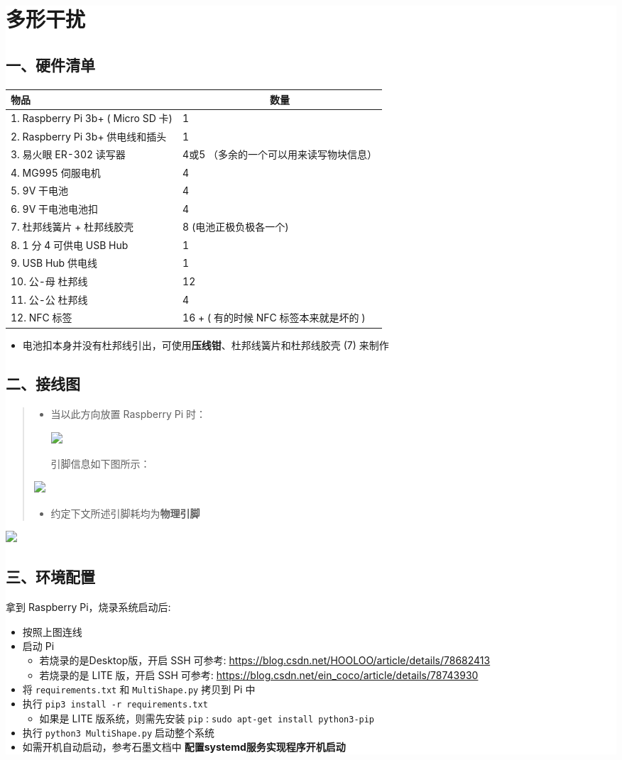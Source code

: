 # 多形干扰

## 一、硬件清单

| 物品                               | 数量                                    |
| :--------------------------------- | --------------------------------------- |
| 1. Raspberry Pi 3b+ ( Micro SD 卡) | 1                                       |
| 2. Raspberry Pi 3b+ 供电线和插头   | 1                                       |
| 3. 易火眼 ER-302 读写器            | 4或5 （多余的一个可以用来读写物块信息） |
| 4. MG995 伺服电机                  | 4                                       |
| 5. 9V 干电池                       | 4                                       |
| 6. 9V 干电池电池扣                 | 4                                       |
| 7. 杜邦线簧片 + 杜邦线胶壳         | 8 (电池正极负极各一个)                  |
| 8. 1 分 4 可供电 USB Hub           | 1                                       |
| 9. USB Hub 供电线                  | 1                                       |
| 10.  公-母 杜邦线                  | 12                                      |
| 11.  公-公 杜邦线                  | 4                                       |
| 12. NFC 标签                       | 16 + ( 有的时候 NFC 标签本来就是坏的 )  |

-   电池扣本身并没有杜邦线引出，可使用**压线钳**、杜邦线簧片和杜邦线胶壳 (7) 来制作

## 二、接线图

>   -   当以此方向放置 Raspberry Pi 时：
>
>       <img src="https://reakuw.dm.files.1drv.com/y4mKsw3StmPHbUKkRNFkQmM36Wl9Xj2qJeOPNIfQ-01trhBmAbHGdAL41pT_9hOZxZN931dBU0N-eCHzhClK1c1NOrU3WVEZ9I2aqI-sInInp_7zReOnx-Cr6DcC2QNZ9sHiJ_CbkTkhtQ9lkC3OK7eqc632vbvFqugTbJAvhMJXHp9PevEaIqAFqZ5lK8hm1ynwzs6muV9NEdKUA_EsQ8hIw?" width=30%>
>
>       引脚信息如下图所示：
>
>   <img src="https://clynsq.dm.files.1drv.com/y4m7ss1pJ_lS1oRL1r2PM1rcJEInJNVoXT1p1l2GIHPRxQaqMT7XerKEGLebhkucYeXqc8dHiuw-HPTmHk4DF55oaqiqLpm5J6JzIQzkZ6JQyKCeF1bL5TeGlwOZUKD_0x6Il8ZgMhihC-KucLByWx70PAPjX54aoIps5GONVrVsoVVkZBreKOToV_xuDfCL58vrcVo_Mf1IC_Vl-3A_9qKww?" width=50%>
>
>   -   约定下文所述引脚耗均为**物理引脚**

<img src="https://fksbow.dm.files.1drv.com/y4msSsPoeDcVPT7TcubUhWitzfdy0d94J2BAVjnCft4dLsNmfsEWjGfTsAN8oOnMXw8QmoZyht1lHo0DTO_0vWE4P9ZV6NBWkHOWwpNduhsM6joBlVWTIoLqWIuQG0OH8ePU70DnvER6d_isS690RxWyuQw3pxGBK1Pw0_UsDDCLFcN6HYClwQlwIfmLgmO2lypzwVSvl5w6YwPKUm5fWQ9Dg?" width=100% />

[^杜邦线]: 上图中左上方四根红线为 `公 - 公`，其余 12 根为 `公 - 母` 线；与电池相连的 8 根线需自制。

## 三、环境配置

拿到 Raspberry Pi，烧录系统启动后:

-   按照上图连线
-   启动 Pi
    -   若烧录的是Desktop版，开启 SSH 可参考: https://blog.csdn.net/HOOLOO/article/details/78682413
    -   若烧录的是 LITE 版，开启 SSH 可参考: https://blog.csdn.net/ein_coco/article/details/78743930
-   将 `requirements.txt` 和 `MultiShape.py` 拷贝到 Pi 中
-   执行 `pip3 install -r requirements.txt`
    -   如果是 LITE 版系统，则需先安装 `pip` : `sudo apt-get install python3-pip`
-   执行 `python3 MultiShape.py` 启动整个系统
-   如需开机自动启动，参考石墨文档中 **配置systemd服务实现程序开机启动**
